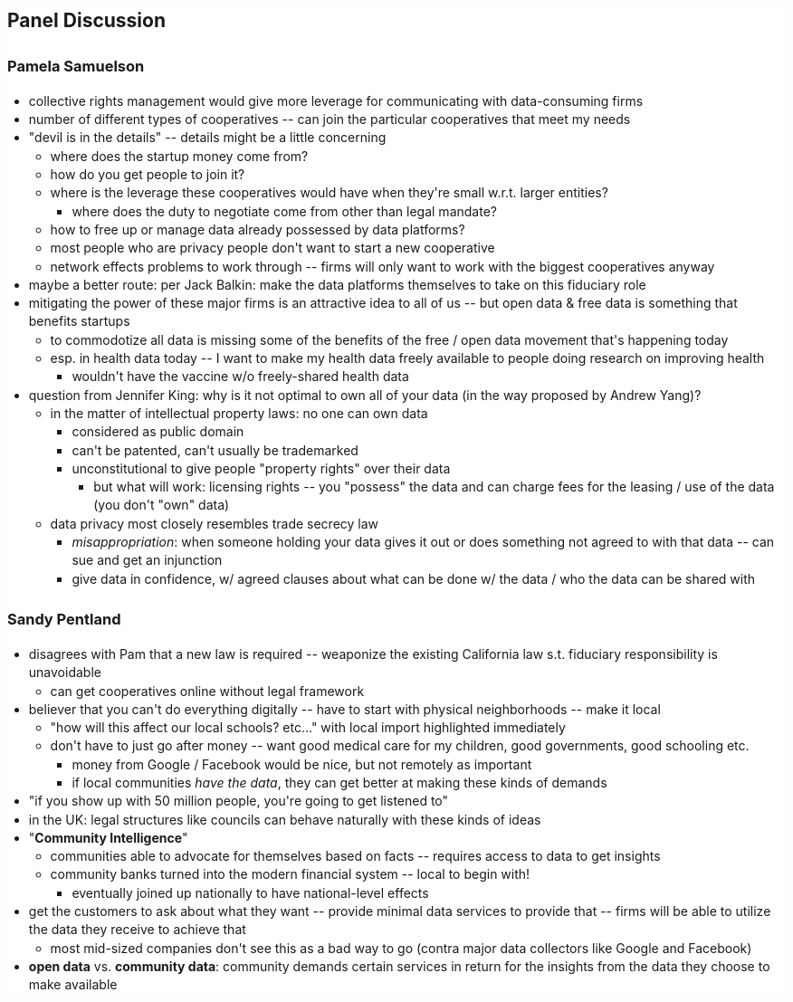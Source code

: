 ## Panel Discussion
### Pamela Samuelson
- collective rights management would give more leverage for communicating with data-consuming firms
- number of different types of cooperatives -- can join the particular cooperatives that meet my needs
- "devil is in the details" -- details might be a little concerning
	- where does the startup money come from?
	- how do you get people to join it?
	- where is the leverage these cooperatives would have when they're small w.r.t. larger entities?
		- where does the duty to negotiate come from other than legal mandate?
	- how to free up or manage data already possessed by data platforms?
	- most people who are privacy people don't want to start a new cooperative
	- network effects problems to work through -- firms will only want to work with the biggest cooperatives anyway
- maybe a better route: per Jack Balkin: make the data platforms themselves to take on this fiduciary role
- mitigating the power of these major firms is an attractive idea to all of us -- but open data & free data is something that benefits startups
	- to commodotize all data is missing some of the benefits of the free / open data movement that's happening today
	- esp. in health data today -- I want to make my health data freely available to people doing research on improving health
		- wouldn't have the vaccine w/o freely-shared health data
- question from Jennifer King: why is it not optimal to own all of your data (in the way proposed by Andrew Yang)?
	- in the matter of intellectual property laws: no one can own data
		- considered as public domain
		- can't be patented, can't usually be trademarked
		- unconstitutional to give people "property rights" over their data
			- but what will work: licensing rights -- you "possess" the data and can charge fees for the leasing / use of the data (you don't "own" data)
	- data privacy most closely resembles trade secrecy law
		- *misappropriation*: when someone holding your data gives it out or does something not agreed to with that data -- can sue and get an injunction
		- give data in confidence, w/ agreed clauses about what can be done w/ the data / who the data can be shared with

### Sandy Pentland
- disagrees with Pam that a new law is required -- weaponize the existing California law s.t. fiduciary responsibility is unavoidable
	- can get cooperatives online without legal framework
- believer that you can't do everything digitally -- have to start with physical neighborhoods -- make it local
	- "how will this affect our local schools? etc..." with local import highlighted immediately
	- don't have to just go after money -- want good medical care for my children, good governments, good schooling etc.
		- money from Google / Facebook would be nice, but not remotely as important
		- if local communities *have the data*, they can get better at making these kinds of demands
- "if you show up with 50 million people, you're going to get listened to"
- in the UK: legal structures like councils can behave naturally with these kinds of ideas
- "**Community Intelligence**"
	- communities able to advocate for themselves based on facts -- requires access to data to get insights
	- community banks turned into the modern financial system -- local to begin with!
		- eventually joined up nationally to have national-level effects
- get the customers to ask about what they want -- provide minimal data services to provide that -- firms will be able to utilize the data they receive to achieve that
	- most mid-sized companies don't see this as a bad way to go (contra major data collectors like Google and Facebook)
- **open data** vs. **community data**: community demands certain services in return for the insights from the data they choose to make available
